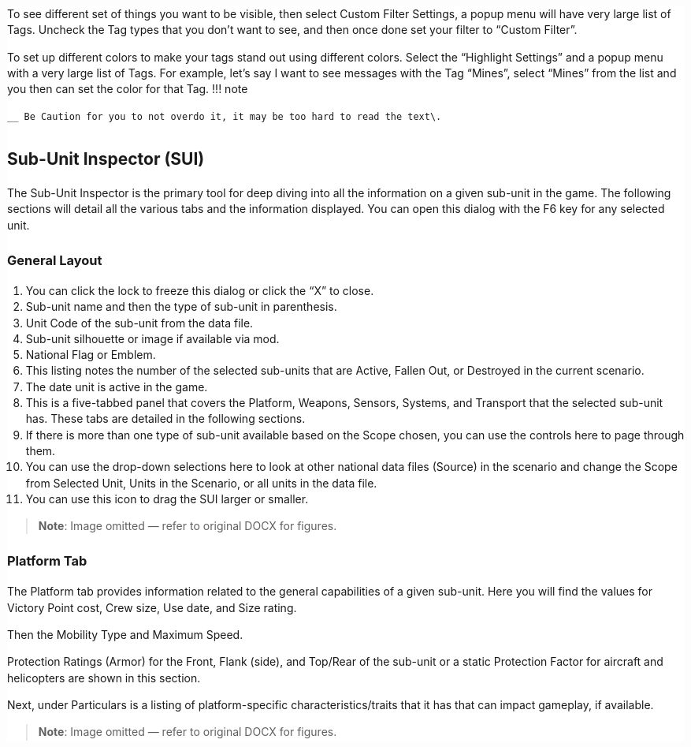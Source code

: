 To see different set of things you want to be visible, then select Custom Filter Settings, a popup menu will have very large list of Tags\. Uncheck the Tag types that you don’t want to see, and then once done set your filter to “Custom Filter”\.

To set up different colors to make your tags stand out using different colors\. Select the “Highlight Settings” and a popup menu with a very large list of Tags\. For example, let’s say I want to see messages with the Tag “Mines”, select “Mines” from the list and you then can set the color for that Tag\.
!!! note

    __ Be Caution for you to not overdo it, it may be too hard to read the text\.


## Sub\-Unit Inspector \(SUI\)

The Sub\-Unit Inspector is the primary tool for deep diving into all the information on a given sub\-unit in the game\. The following sections will detail all the various tabs and the information displayed\. You can open this dialog with the F6 key for any selected unit\.

### General Layout

1. You can click the lock to freeze this dialog or click the “X” to close\.
2. Sub\-unit name and then the type of sub\-unit in parenthesis\.
3. Unit Code of the sub\-unit from the data file\.
4. Sub\-unit silhouette or image if available via mod\.
5. National Flag or Emblem\.
6. This listing notes the number of the selected sub\-units that are Active, Fallen Out, or Destroyed in the current scenario\.
7. The date unit is active in the game\.
8. This is a five\-tabbed panel that covers the Platform, Weapons, Sensors, Systems, and Transport that the selected sub\-unit has\. These tabs are detailed in the following sections\.
9. If there is more than one type of sub\-unit available based on the Scope chosen, you can use the controls here to page through them\.
10. You can use the drop\-down selections here to look at other national data files \(Source\) in the scenario and change the Scope from Selected Unit, Units in the Scenario, or all units in the data file\.
11. You can use this icon to drag the SUI larger or smaller\.
> **Note**: Image omitted — refer to original DOCX for figures.



### Platform Tab

The Platform tab provides information related to the general capabilities of a given sub\-unit\. Here you will find the values for Victory Point cost, Crew size, Use date, and Size rating\. 

Then the Mobility Type and Maximum Speed\.

Protection Ratings \(Armor\) for the Front, Flank \(side\), and Top/Rear of the sub\-unit or a static Protection Factor for aircraft and helicopters are shown in this section\.

Next, under Particulars is a listing of platform\-specific characteristics/traits that it has that can impact gameplay, if available\.

> **Note**: Image omitted — refer to original DOCX for figures.
